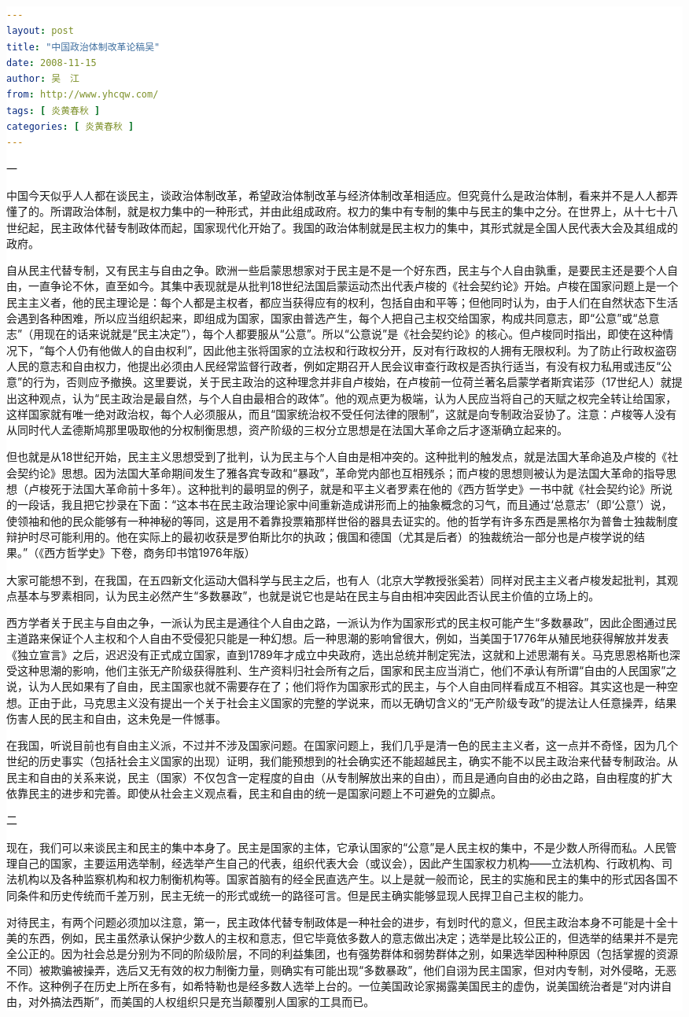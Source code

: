 ```yaml
---
layout: post
title: "中国政治体制改革论稿吴"
date: 2008-11-15
author: 吴　江
from: http://www.yhcqw.com/
tags: [ 炎黄春秋 ]
categories: [ 炎黄春秋 ]
---
```




一


中国今天似乎人人都在谈民主，谈政治体制改革，希望政治体制改革与经济体制改革相适应。但究竟什么是政治体制，看来并不是人人都弄懂了的。所谓政治体制，就是权力集中的一种形式，并由此组成政府。权力的集中有专制的集中与民主的集中之分。在世界上，从十七十八世纪起，民主政体代替专制政体而起，国家现代化开始了。我国的政治体制就是民主权力的集中，其形式就是全国人民代表大会及其组成的政府。


自从民主代替专制，又有民主与自由之争。欧洲一些启蒙思想家对于民主是不是一个好东西，民主与个人自由孰重，是要民主还是要个人自由，一直争论不休，直至如今。其集中表现就是从批判18世纪法国启蒙运动杰出代表卢梭的《社会契约论》开始。卢梭在国家问题上是一个民主主义者，他的民主理论是：每个人都是主权者，都应当获得应有的权利，包括自由和平等；但他同时认为，由于人们在自然状态下生活会遇到各种困难，所以应当组织起来，即组成为国家，国家由普选产生，每个人把自己主权交给国家，构成共同意志，即“公意”或“总意志”（用现在的话来说就是“民主决定”），每个人都要服从“公意”。所以“公意说”是《社会契约论》的核心。但卢梭同时指出，即使在这种情况下，“每个人仍有他做人的自由权利”，因此他主张将国家的立法权和行政权分开，反对有行政权的人拥有无限权利。为了防止行政权盗窃人民的意志和自由权力，他提出必须由人民经常监督行政者，例如定期召开人民会议审查行政权是否执行适当，有没有权力私用或违反“公意”的行为，否则应予撤换。这里要说，关于民主政治的这种理念并非自卢梭始，在卢梭前一位荷兰著名启蒙学者斯宾诺莎（17世纪人）就提出这种观点，认为“民主政治是最自然，与个人自由最相合的政体”。他的观点更为极端，认为人民应当将自己的天赋之权完全转让给国家，这样国家就有唯一绝对政治权，每个人必须服从，而且“国家统治权不受任何法律的限制”，这就是向专制政治妥协了。注意：卢梭等人没有从同时代人孟德斯鸠那里吸取他的分权制衡思想，资产阶级的三权分立思想是在法国大革命之后才逐渐确立起来的。


但也就是从18世纪开始，民主主义思想受到了批判，认为民主与个人自由是相冲突的。这种批判的触发点，就是法国大革命追及卢梭的《社会契约论》思想。因为法国大革命期间发生了雅各宾专政和“暴政”，革命党内部也互相残杀；而卢梭的思想则被认为是法国大革命的指导思想（卢梭死于法国大革命前十多年）。这种批判的最明显的例子，就是和平主义者罗素在他的《西方哲学史》一书中就《社会契约论》所说的一段话，我且把它抄录在下面：“这本书在民主政治理论家中间重新造成讲形而上的抽象概念的习气，而且通过‘总意志’（即‘公意’）说，使领袖和他的民众能够有一种神秘的等同，这是用不着靠投票箱那样世俗的器具去证实的。他的哲学有许多东西是黑格尔为普鲁士独裁制度辩护时尽可能利用的。他在实际上的最初收获是罗伯斯比尔的执政；俄国和德国（尤其是后者）的独裁统治一部分也是卢梭学说的结果。”（《西方哲学史》下卷，商务印书馆1976年版）


大家可能想不到，在我国，在五四新文化运动大倡科学与民主之后，也有人（北京大学教授张奚若）同样对民主主义者卢梭发起批判，其观点基本与罗素相同，认为民主必然产生“多数暴政”，也就是说它也是站在民主与自由相冲突因此否认民主价值的立场上的。


西方学者关于民主与自由之争，一派认为民主是通往个人自由之路，一派认为作为国家形式的民主权可能产生“多数暴政”，因此企图通过民主道路来保证个人主权和个人自由不受侵犯只能是一种幻想。后一种思潮的影响曾很大，例如，当美国于1776年从殖民地获得解放并发表《独立宣言》之后，迟迟没有正式成立国家，直到1789年才成立中央政府，选出总统并制定宪法，这就和上述思潮有关。马克思恩格斯也深受这种思潮的影响，他们主张无产阶级获得胜利、生产资料归社会所有之后，国家和民主应当消亡，他们不承认有所谓“自由的人民国家”之说，认为人民如果有了自由，民主国家也就不需要存在了；他们将作为国家形式的民主，与个人自由同样看成互不相容。其实这也是一种空想。正由于此，马克思主义没有提出一个关于社会主义国家的完整的学说来，而以无确切含义的“无产阶级专政”的提法让人任意操弄，结果伤害人民的民主和自由，这未免是一件憾事。


在我国，听说目前也有自由主义派，不过并不涉及国家问题。在国家问题上，我们几乎是清一色的民主主义者，这一点并不奇怪，因为几个世纪的历史事实（包括社会主义国家的出现）证明，我们能预想到的社会确实还不能超越民主，确实不能不以民主政治来代替专制政治。从民主和自由的关系来说，民主（国家）不仅包含一定程度的自由（从专制解放出来的自由），而且是通向自由的必由之路，自由程度的扩大依靠民主的进步和完善。即使从社会主义观点看，民主和自由的统一是国家问题上不可避免的立脚点。

二


现在，我们可以来谈民主和民主的集中本身了。民主是国家的主体，它承认国家的“公意”是人民主权的集中，不是少数人所得而私。人民管理自己的国家，主要运用选举制，经选举产生自己的代表，组织代表大会（或议会），因此产生国家权力机构——立法机构、行政机构、司法机构以及各种监察机构和权力制衡机构等。国家首脑有的经全民直选产生。以上是就一般而论，民主的实施和民主的集中的形式因各国不同条件和历史传统而千差万别，民主无统一的形式或统一的路径可言。但是民主确实能够显现人民捍卫自己主权的能力。


对待民主，有两个问题必须加以注意，第一，民主政体代替专制政体是一种社会的进步，有划时代的意义，但民主政治本身不可能是十全十美的东西，例如，民主虽然承认保护少数人的主权和意志，但它毕竟依多数人的意志做出决定；选举是比较公正的，但选举的结果并不是完全公正的。因为社会总是分别为不同的阶级阶层，不同的利益集团，也有强势群体和弱势群体之别，如果选举因种种原因（包括掌握的资源不同）被欺骗被操弄，选后又无有效的权力制衡力量，则确实有可能出现“多数暴政”，他们自诩为民主国家，但对内专制，对外侵略，无恶不作。这种例子在历史上所在多有，如希特勒也是经多数人选举上台的。一位美国政论家揭露美国民主的虚伪，说美国统治者是“对内讲自由，对外搞法西斯”，而美国的人权组织只是充当颠覆别人国家的工具而已。
